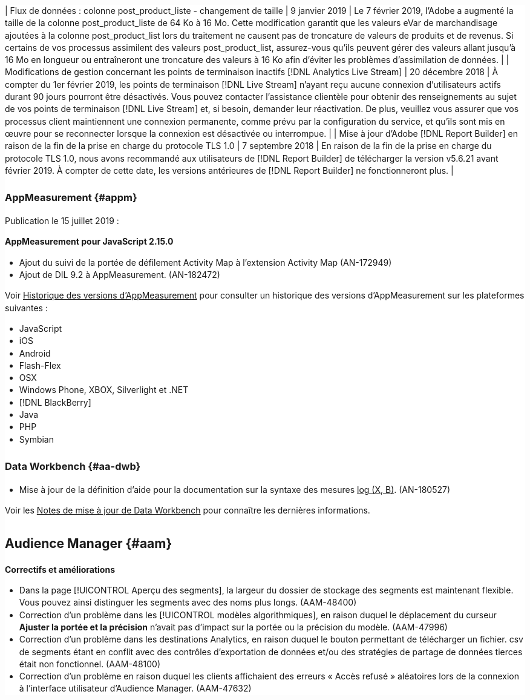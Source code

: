 | Flux de données : colonne post_product_liste - changement de taille | 9 janvier 2019 | Le 7 février 2019, l’Adobe a augmenté la taille de la colonne post_product_liste de 64 Ko à 16 Mo. Cette modification garantit que les valeurs eVar de marchandisage ajoutées à la colonne post_product_list lors du traitement ne causent pas de troncature de valeurs de produits et de revenus. Si certains de vos processus assimilent des valeurs post_product_list, assurez-vous qu’ils peuvent gérer des valeurs allant jusqu’à 16 Mo en longueur ou entraîneront une troncature des valeurs à 16 Ko afin d’éviter les problèmes d’assimilation de données. |
| Modifications de gestion concernant les points de terminaison inactifs [!DNL Analytics Live Stream] | 20 décembre 2018 | À compter du 1er février 2019, les points de terminaison [!DNL Live Stream] n’ayant reçu aucune connexion d’utilisateurs actifs durant 90 jours pourront être désactivés. Vous pouvez contacter l’assistance clientèle pour obtenir des renseignements au sujet de vos points de terminaison [!DNL Live Stream] et, si besoin, demander leur réactivation. De plus, veuillez vous assurer que vos processus client maintiennent une connexion permanente, comme prévu par la configuration du service, et qu’ils sont mis en œuvre pour se reconnecter lorsque la connexion est désactivée ou interrompue. |
| Mise à jour d’Adobe [!DNL Report Builder] en raison de la fin de la prise en charge du protocole TLS 1.0 | 7 septembre 2018 | En raison de la fin de la prise en charge du protocole TLS 1.0, nous avons recommandé aux utilisateurs de [!DNL Report Builder] de télécharger la version v5.6.21 avant février 2019. À compter de cette date, les versions antérieures de [!DNL Report Builder] ne fonctionneront plus. |

### AppMeasurement {#appm}

Publication le 15 juillet 2019 :

**AppMeasurement pour JavaScript 2.15.0**

* Ajout du suivi de la portée de défilement Activity Map à l’extension Activity Map (AN-172949)
* Ajout de DIL 9.2 à AppMeasurement. (AN-182472)

Voir [Historique des versions d’AppMeasurement](https://experienceleague.adobe.com/docs/analytics/implementation/appmeasurement-updates.html) pour consulter un historique des versions d’AppMeasurement sur les plateformes suivantes :

* JavaScript
* iOS
* Android
* Flash-Flex
* OSX
* Windows Phone, XBOX, Silverlight et .NET
* [!DNL BlackBerry]
* Java
* PHP
* Symbian

### Data Workbench {#aa-dwb}

* Mise à jour de la définition d’aide pour la documentation sur la syntaxe des mesures [log (X, B)](https://marketing.adobe.com/resources/help/en_US/insight/client/c_syntx_mtrc_exp.html). (AN-180527)

Voir les [Notes de mise à jour de Data Workbench](https://docs.adobe.com/content/help/fr-FR/data-workbench/using/release-notes/release-notes.html) pour connaître les dernières informations.

## Audience Manager {#aam}

**Correctifs et améliorations**

* Dans la page [!UICONTROL Aperçu des segments], la largeur du dossier de stockage des segments est maintenant flexible. Vous pouvez ainsi distinguer les segments avec des noms plus longs. (AAM-48400)
* Correction d’un problème dans les [!UICONTROL modèles algorithmiques], en raison duquel le déplacement du curseur **Ajuster la portée et la précision** n’avait pas d’impact sur la portée ou la précision du modèle. (AAM-47996)
* Correction d’un problème dans les destinations Analytics, en raison duquel le bouton permettant de télécharger un fichier. csv de segments étant en conflit avec des contrôles d’exportation de données et/ou des stratégies de partage de données tierces était non fonctionnel. (AAM-48100)
* Correction d’un problème en raison duquel les clients affichaient des erreurs « Accès refusé » aléatoires lors de la connexion à l’interface utilisateur d’Audience Manager. (AAM-47632)
